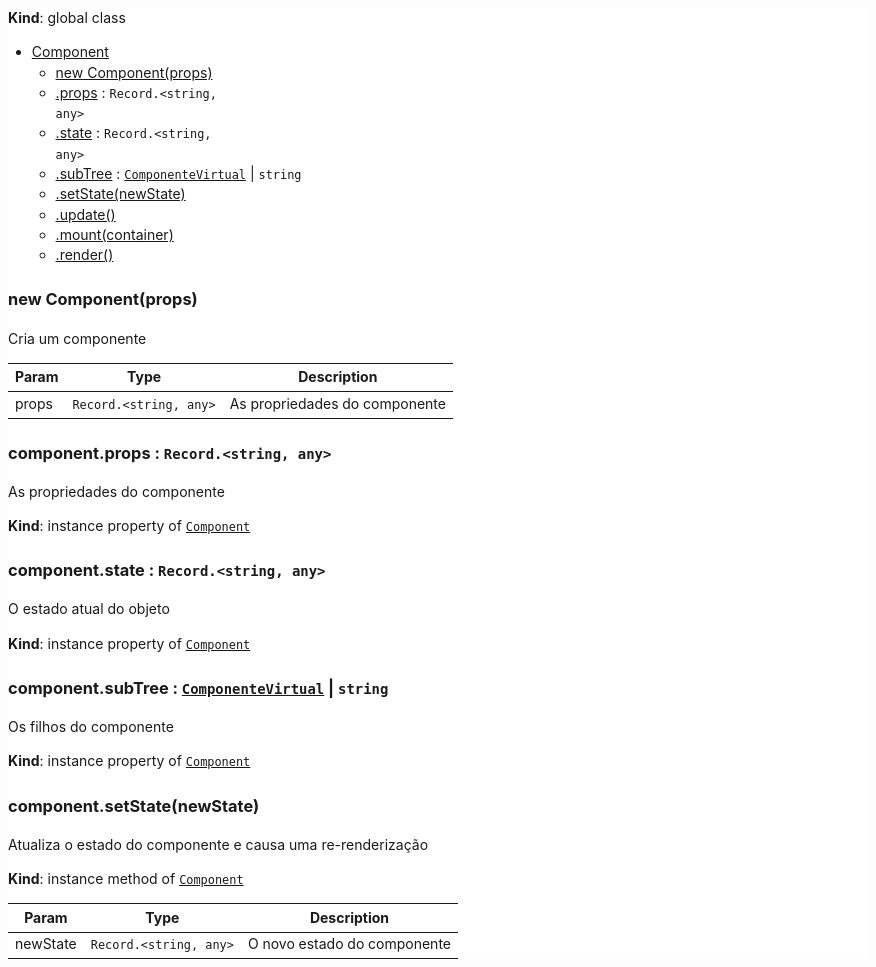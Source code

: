 **Kind**: global class  

* [Component](#Component)
    * [new Component(props)](#new_Component_new)
    * [.props](#Component+props) : <code>Record.&lt;string, any&gt;</code>
    * [.state](#Component+state) : <code>Record.&lt;string, any&gt;</code>
    * [.subTree](#Component+subTree) : [<code>ComponenteVirtual</code>](#ComponenteVirtual) \| <code>string</code>
    * [.setState(newState)](#Component+setState)
    * [.update()](#Component+update)
    * [.mount(container)](#Component+mount)
    * [.render()](#Component+render)

<a name="new_Component_new"></a>

### new Component(props)
Cria um componente


| Param | Type | Description |
| --- | --- | --- |
| props | <code>Record.&lt;string, any&gt;</code> | As propriedades do componente |

<a name="Component+props"></a>

### component.props : <code>Record.&lt;string, any&gt;</code>
As propriedades do componente

**Kind**: instance property of [<code>Component</code>](#Component)  
<a name="Component+state"></a>

### component.state : <code>Record.&lt;string, any&gt;</code>
O estado atual do objeto

**Kind**: instance property of [<code>Component</code>](#Component)  
<a name="Component+subTree"></a>

### component.subTree : [<code>ComponenteVirtual</code>](#ComponenteVirtual) \| <code>string</code>
Os filhos do componente

**Kind**: instance property of [<code>Component</code>](#Component)  
<a name="Component+setState"></a>

### component.setState(newState)
Atualiza o estado do componente e causa uma re-renderização

**Kind**: instance method of [<code>Component</code>](#Component)  

| Param | Type | Description |
| --- | --- | --- |
| newState | <code>Record.&lt;string, any&gt;</code> | O novo estado do componente |
